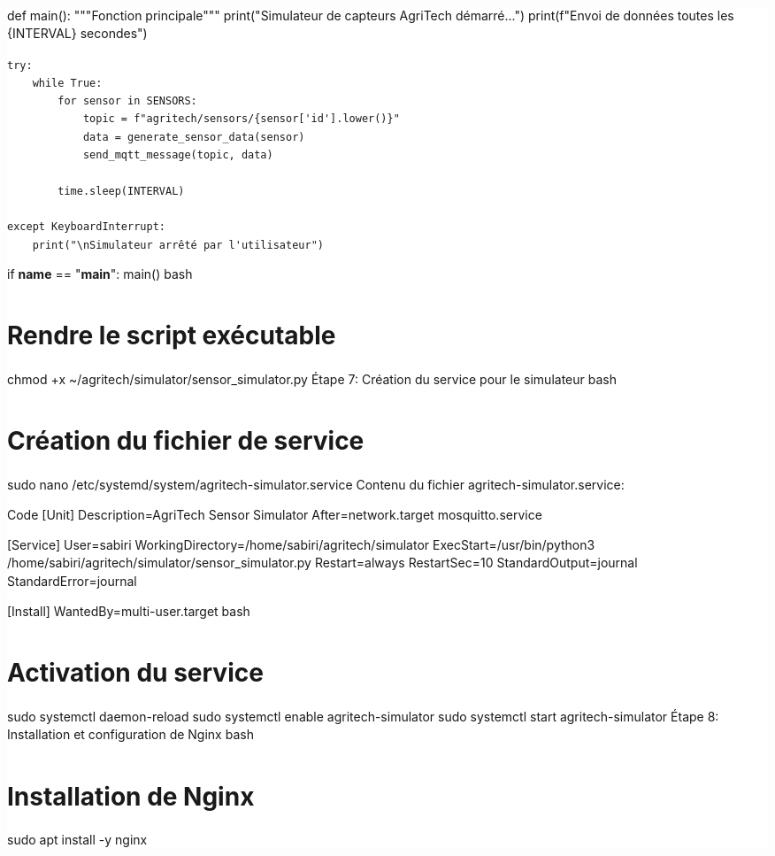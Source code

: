 def main():
    """Fonction principale"""
    print("Simulateur de capteurs AgriTech démarré...")
    print(f"Envoi de données toutes les {INTERVAL} secondes")
    
    try:
        while True:
            for sensor in SENSORS:
                topic = f"agritech/sensors/{sensor['id'].lower()}"
                data = generate_sensor_data(sensor)
                send_mqtt_message(topic, data)
            
            time.sleep(INTERVAL)
            
    except KeyboardInterrupt:
        print("\nSimulateur arrêté par l'utilisateur")

if __name__ == "__main__":
    main()
bash
# Rendre le script exécutable
chmod +x ~/agritech/simulator/sensor_simulator.py
Étape 7: Création du service pour le simulateur
bash
# Création du fichier de service
sudo nano /etc/systemd/system/agritech-simulator.service
Contenu du fichier agritech-simulator.service:

Code
[Unit]
Description=AgriTech Sensor Simulator
After=network.target mosquitto.service

[Service]
User=sabiri
WorkingDirectory=/home/sabiri/agritech/simulator
ExecStart=/usr/bin/python3 /home/sabiri/agritech/simulator/sensor_simulator.py
Restart=always
RestartSec=10
StandardOutput=journal
StandardError=journal

[Install]
WantedBy=multi-user.target
bash
# Activation du service
sudo systemctl daemon-reload
sudo systemctl enable agritech-simulator
sudo systemctl start agritech-simulator
Étape 8: Installation et configuration de Nginx
bash
# Installation de Nginx
sudo apt install -y nginx
